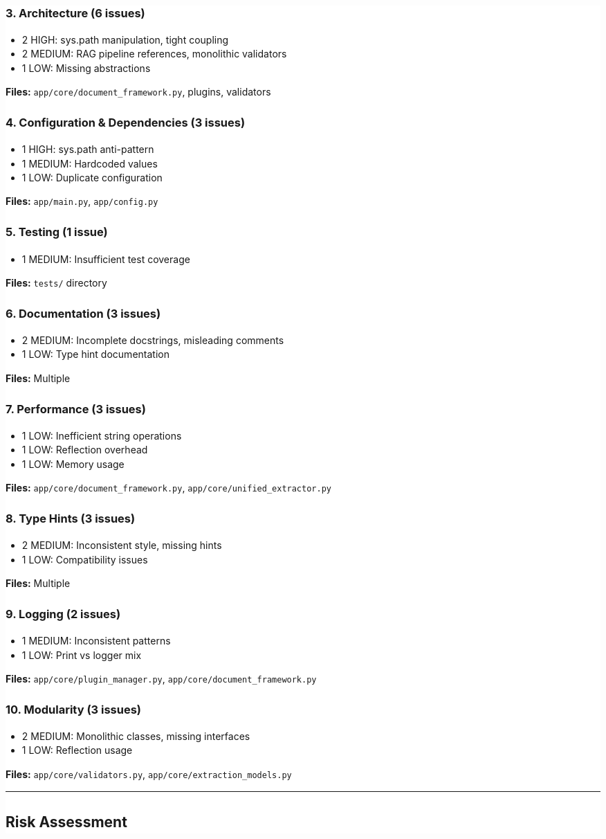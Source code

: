 ### 3. Architecture (6 issues)
- 2 HIGH: sys.path manipulation, tight coupling
- 2 MEDIUM: RAG pipeline references, monolithic validators
- 1 LOW: Missing abstractions

**Files:** `app/core/document_framework.py`, plugins, validators

### 4. Configuration & Dependencies (3 issues)
- 1 HIGH: sys.path anti-pattern
- 1 MEDIUM: Hardcoded values
- 1 LOW: Duplicate configuration

**Files:** `app/main.py`, `app/config.py`

### 5. Testing (1 issue)
- 1 MEDIUM: Insufficient test coverage

**Files:** `tests/` directory

### 6. Documentation (3 issues)
- 2 MEDIUM: Incomplete docstrings, misleading comments
- 1 LOW: Type hint documentation

**Files:** Multiple

### 7. Performance (3 issues)
- 1 LOW: Inefficient string operations
- 1 LOW: Reflection overhead
- 1 LOW: Memory usage

**Files:** `app/core/document_framework.py`, `app/core/unified_extractor.py`

### 8. Type Hints (3 issues)
- 2 MEDIUM: Inconsistent style, missing hints
- 1 LOW: Compatibility issues

**Files:** Multiple

### 9. Logging (2 issues)
- 1 MEDIUM: Inconsistent patterns
- 1 LOW: Print vs logger mix

**Files:** `app/core/plugin_manager.py`, `app/core/document_framework.py`

### 10. Modularity (3 issues)
- 2 MEDIUM: Monolithic classes, missing interfaces
- 1 LOW: Reflection usage

**Files:** `app/core/validators.py`, `app/core/extraction_models.py`

---

## Risk Assessment
